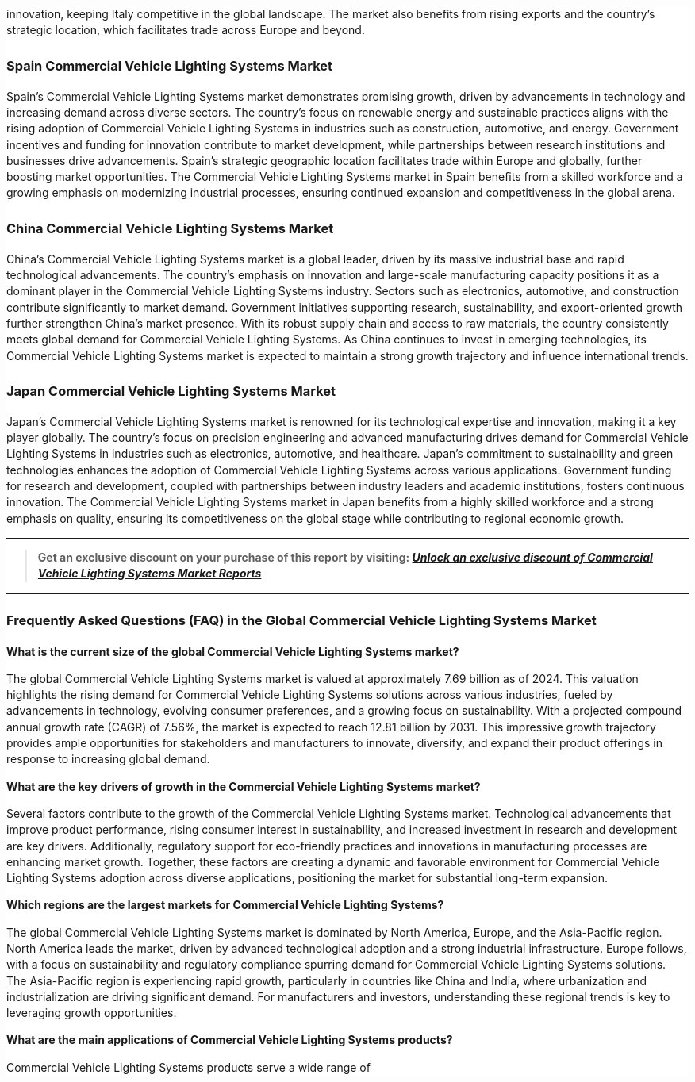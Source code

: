 innovation, keeping Italy competitive in the global landscape. The market also benefits from rising exports and the country&rsquo;s strategic location, which facilitates trade across Europe and beyond.</p><h3>Spain Commercial Vehicle Lighting Systems Market</h3><p>Spain&rsquo;s Commercial Vehicle Lighting Systems market demonstrates promising growth, driven by advancements in technology and increasing demand across diverse sectors. The country&rsquo;s focus on renewable energy and sustainable practices aligns with the rising adoption of Commercial Vehicle Lighting Systems in industries such as construction, automotive, and energy. Government incentives and funding for innovation contribute to market development, while partnerships between research institutions and businesses drive advancements. Spain&rsquo;s strategic geographic location facilitates trade within Europe and globally, further boosting market opportunities. The Commercial Vehicle Lighting Systems market in Spain benefits from a skilled workforce and a growing emphasis on modernizing industrial processes, ensuring continued expansion and competitiveness in the global arena.</p><h3>China Commercial Vehicle Lighting Systems Market</h3><p>China&rsquo;s Commercial Vehicle Lighting Systems market is a global leader, driven by its massive industrial base and rapid technological advancements. The country&rsquo;s emphasis on innovation and large-scale manufacturing capacity positions it as a dominant player in the Commercial Vehicle Lighting Systems industry. Sectors such as electronics, automotive, and construction contribute significantly to market demand. Government initiatives supporting research, sustainability, and export-oriented growth further strengthen China&rsquo;s market presence. With its robust supply chain and access to raw materials, the country consistently meets global demand for Commercial Vehicle Lighting Systems. As China continues to invest in emerging technologies, its Commercial Vehicle Lighting Systems market is expected to maintain a strong growth trajectory and influence international trends.</p><h3>Japan Commercial Vehicle Lighting Systems Market</h3><p>Japan&rsquo;s Commercial Vehicle Lighting Systems market is renowned for its technological expertise and innovation, making it a key player globally. The country&rsquo;s focus on precision engineering and advanced manufacturing drives demand for Commercial Vehicle Lighting Systems in industries such as electronics, automotive, and healthcare. Japan&rsquo;s commitment to sustainability and green technologies enhances the adoption of Commercial Vehicle Lighting Systems across various applications. Government funding for research and development, coupled with partnerships between industry leaders and academic institutions, fosters continuous innovation. The Commercial Vehicle Lighting Systems market in Japan benefits from a highly skilled workforce and a strong emphasis on quality, ensuring its competitiveness on the global stage while contributing to regional economic growth.</p><hr /><blockquote><p><strong>Get an exclusive discount on your purchase of this report by visiting: <em><a href="://marketresearchpulse.com/ask-for-discount/119909?utm_source=Github&amp;utm_medium=0114">Unlock an exclusive discount of Commercial Vehicle Lighting Systems Market Reports</a></em>&nbsp;</strong></p></blockquote><hr /><h3>Frequently Asked Questions (FAQ) in the Global Commercial Vehicle Lighting Systems Market</h3><p><strong>What is the current size of the global Commercial Vehicle Lighting Systems market?</strong></p><p>The global Commercial Vehicle Lighting Systems market is valued at approximately 7.69 billion as of 2024. This valuation highlights the rising demand for Commercial Vehicle Lighting Systems solutions across various industries, fueled by advancements in technology, evolving consumer preferences, and a growing focus on sustainability. With a projected compound annual growth rate (CAGR) of 7.56%, the market is expected to reach 12.81 billion by 2031. This impressive growth trajectory provides ample opportunities for stakeholders and manufacturers to innovate, diversify, and expand their product offerings in response to increasing global demand.</p><p><strong>What are the key drivers of growth in the Commercial Vehicle Lighting Systems market?</strong></p><p>Several factors contribute to the growth of the Commercial Vehicle Lighting Systems market. Technological advancements that improve product performance, rising consumer interest in sustainability, and increased investment in research and development are key drivers. Additionally, regulatory support for eco-friendly practices and innovations in manufacturing processes are enhancing market growth. Together, these factors are creating a dynamic and favorable environment for Commercial Vehicle Lighting Systems adoption across diverse applications, positioning the market for substantial long-term expansion.</p><p><strong>Which regions are the largest markets for Commercial Vehicle Lighting Systems?</strong></p><p>The global Commercial Vehicle Lighting Systems market is dominated by North America, Europe, and the Asia-Pacific region. North America leads the market, driven by advanced technological adoption and a strong industrial infrastructure. Europe follows, with a focus on sustainability and regulatory compliance spurring demand for Commercial Vehicle Lighting Systems solutions. The Asia-Pacific region is experiencing rapid growth, particularly in countries like China and India, where urbanization and industrialization are driving significant demand. For manufacturers and investors, understanding these regional trends is key to leveraging growth opportunities.</p><p><strong>What are the main applications of Commercial Vehicle Lighting Systems products?</strong></p><p>Commercial Vehicle Lighting Systems products serve a wide range of